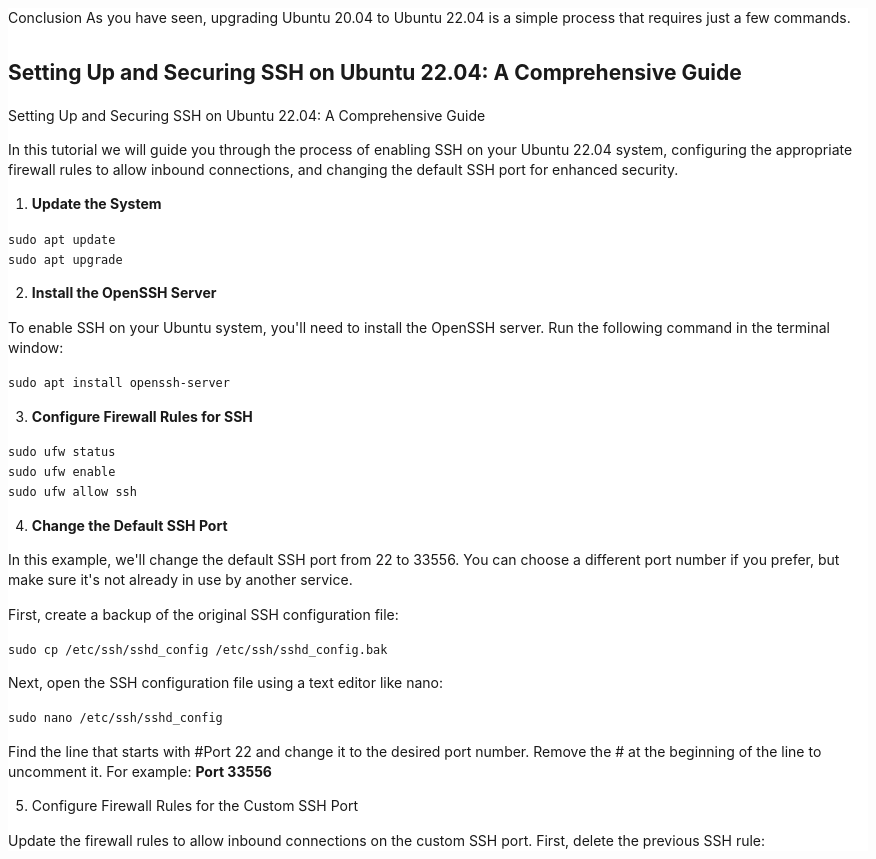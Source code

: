 Conclusion
As you have seen, upgrading Ubuntu 20.04 to Ubuntu 22.04 is a simple process that requires just a few commands.


## Setting Up and Securing SSH on Ubuntu 22.04: A Comprehensive Guide

Setting Up and Securing SSH on Ubuntu 22.04: A Comprehensive Guide  

In this tutorial we will guide you through the process of enabling SSH on your Ubuntu 22.04 system, configuring the appropriate firewall rules to allow inbound connections, and changing the default SSH port for enhanced security.

1. **Update the System**

```
sudo apt update
sudo apt upgrade
```
2. **Install the OpenSSH Server**

To enable SSH on your Ubuntu system, you'll need to install the OpenSSH server. Run the following command in the terminal window:

```
sudo apt install openssh-server
```

3. **Configure Firewall Rules for SSH**


```
sudo ufw status
sudo ufw enable
sudo ufw allow ssh
```

4. **Change the Default SSH Port**

In this example, we'll change the default SSH port from 22 to 33556. You can choose a different port number if you prefer, but make sure it's not already in use by another service.

First, create a backup of the original SSH configuration file:

```
sudo cp /etc/ssh/sshd_config /etc/ssh/sshd_config.bak
```
Next, open the SSH configuration file using a text editor like nano:


```
sudo nano /etc/ssh/sshd_config
```
Find the line that starts with #Port 22 and change it to the desired port number. Remove the # at the beginning of the line to uncomment it. For example:
**Port 33556**

5. Configure Firewall Rules for the Custom SSH Port

Update the firewall rules to allow inbound connections on the custom SSH port. First, delete the previous SSH rule:
